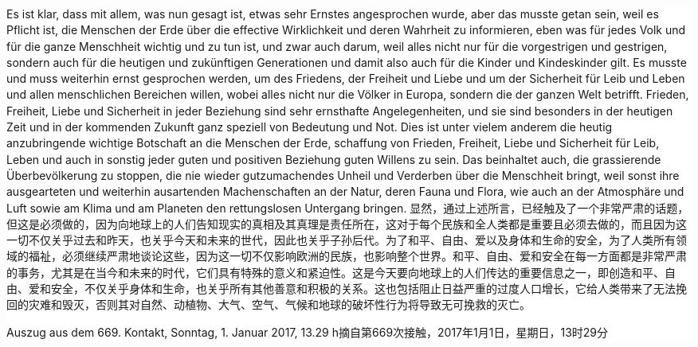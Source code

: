 Es ist klar, dass mit allem, was nun gesagt ist, etwas sehr Ernstes angesprochen wurde, aber das musste getan sein, weil es Pflicht ist, die Menschen der Erde über die effective Wirklichkeit und deren Wahrheit zu informieren, eben was für jedes Volk und für die ganze Menschheit wichtig und zu tun ist, und zwar auch darum, weil alles nicht nur für die vorgestrigen und gestrigen, sondern auch für die heutigen und zukünftigen Generationen und damit also auch für die Kinder und Kindeskinder gilt. Es musste und muss weiterhin ernst gesprochen werden, um des Friedens, der Freiheit und Liebe und um der Sicherheit für Leib und Leben und allen menschlichen Bereichen willen, wobei alles nicht nur die Völker in Europa, sondern die der ganzen Welt betrifft. Frieden, Freiheit, Liebe und Sicherheit in jeder Beziehung sind sehr ernsthafte Angelegenheiten, und sie sind besonders in der heutigen Zeit und in der kommenden Zukunft ganz speziell von Bedeutung und Not. Dies ist unter vielem anderem die heutig anzubringende wichtige Botschaft an die Menschen der Erde, schaffung von Frieden, Freiheit, Liebe und Sicherheit für Leib, Leben und auch in sonstig jeder guten und positiven Beziehung guten Willens zu sein. Das beinhaltet auch, die grassierende Überbevölkerung zu stoppen, die nie wieder gutzumachendes Unheil und Verderben über die Menschheit bringt, weil sonst ihre ausgearteten und weiterhin ausartenden Machenschaften an der Natur, deren Fauna und Flora, wie auch an der Atmosphäre und Luft sowie am Klima und am Planeten den rettungslosen Untergang bringen.
显然，通过上述所言，已经触及了一个非常严肃的话题，但这是必须做的，因为向地球上的人们告知现实的真相及其真理是责任所在，这对于每个民族和全人类都是重要且必须去做的，而且因为这一切不仅关乎过去和昨天，也关乎今天和未来的世代，因此也关乎子孙后代。为了和平、自由、爱以及身体和生命的安全，为了人类所有领域的福祉，必须继续严肃地谈论这些，因为这一切不仅影响欧洲的民族，也影响整个世界。和平、自由、爱和安全在每一方面都是非常严肃的事务，尤其是在当今和未来的时代，它们具有特殊的意义和紧迫性。这是今天要向地球上的人们传达的重要信息之一，即创造和平、自由、爱和安全，不仅关乎身体和生命，也关乎所有其他善意和积极的关系。这也包括阻止日益严重的过度人口增长，它给人类带来了无法挽回的灾难和毁灭，否则其对自然、动植物、大气、空气、气候和地球的破坏性行为将导致无可挽救的灭亡。

Auszug aus dem 669. Kontakt, Sonntag, 1. Januar 2017, 13.29 h摘自第669次接触，2017年1月1日，星期日，13时29分

